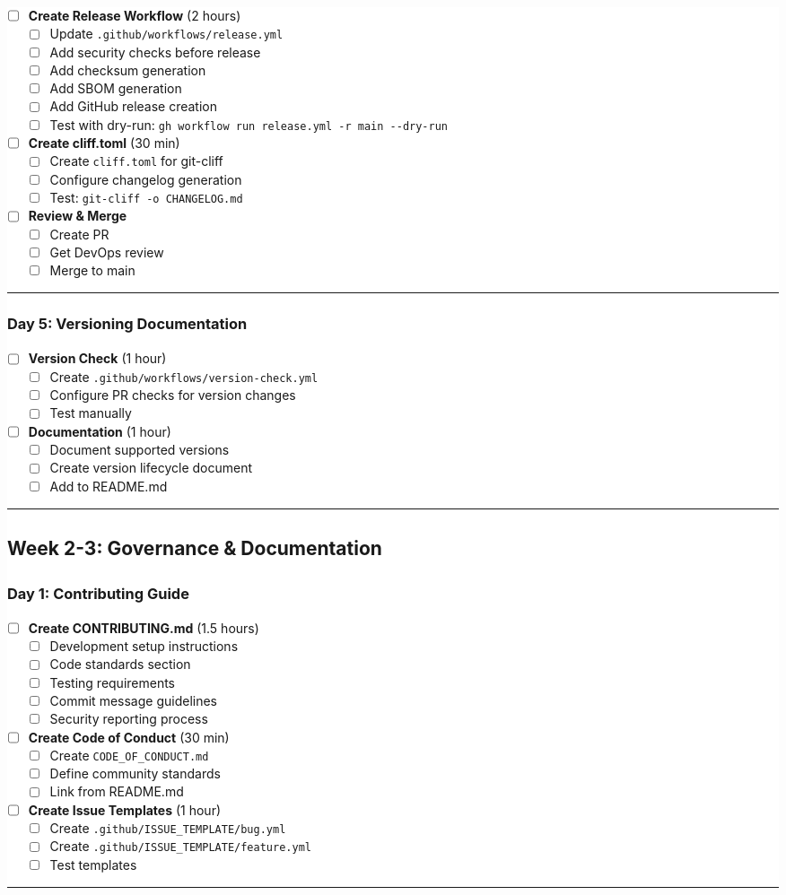 - [ ] **Create Release Workflow** (2 hours)
  - [ ] Update `.github/workflows/release.yml`
  - [ ] Add security checks before release
  - [ ] Add checksum generation
  - [ ] Add SBOM generation
  - [ ] Add GitHub release creation
  - [ ] Test with dry-run: `gh workflow run release.yml -r main --dry-run`

- [ ] **Create cliff.toml** (30 min)
  - [ ] Create `cliff.toml` for git-cliff
  - [ ] Configure changelog generation
  - [ ] Test: `git-cliff -o CHANGELOG.md`

- [ ] **Review & Merge**
  - [ ] Create PR
  - [ ] Get DevOps review
  - [ ] Merge to main

---

### Day 5: Versioning Documentation

- [ ] **Version Check** (1 hour)
  - [ ] Create `.github/workflows/version-check.yml`
  - [ ] Configure PR checks for version changes
  - [ ] Test manually

- [ ] **Documentation** (1 hour)
  - [ ] Document supported versions
  - [ ] Create version lifecycle document
  - [ ] Add to README.md

---

## Week 2-3: Governance & Documentation

### Day 1: Contributing Guide

- [ ] **Create CONTRIBUTING.md** (1.5 hours)
  - [ ] Development setup instructions
  - [ ] Code standards section
  - [ ] Testing requirements
  - [ ] Commit message guidelines
  - [ ] Security reporting process

- [ ] **Create Code of Conduct** (30 min)
  - [ ] Create `CODE_OF_CONDUCT.md`
  - [ ] Define community standards
  - [ ] Link from README.md

- [ ] **Create Issue Templates** (1 hour)
  - [ ] Create `.github/ISSUE_TEMPLATE/bug.yml`
  - [ ] Create `.github/ISSUE_TEMPLATE/feature.yml`
  - [ ] Test templates

---